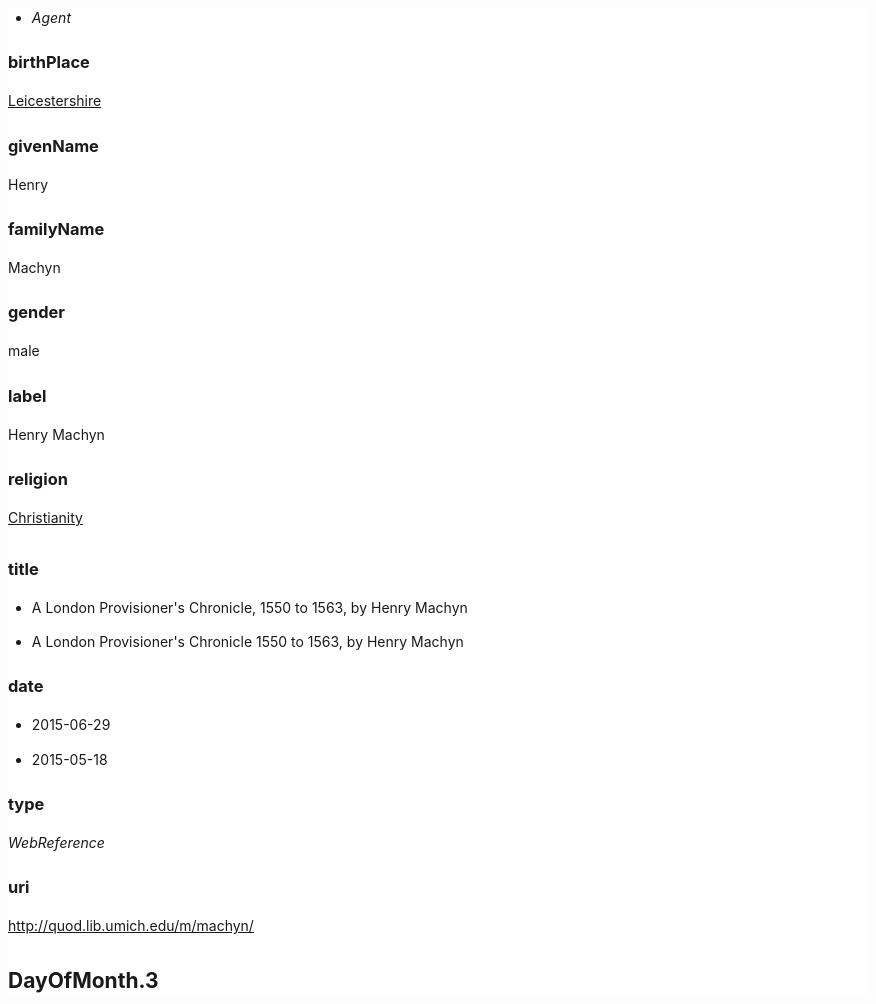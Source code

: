  - *Agent*

### birthPlace


[Leicestershire](#Leicestershire)

### givenName


Henry

### familyName


Machyn

### gender


male

### label


Henry Machyn

### religion


[Christianity](#Christianity)

## 

### title

 - A London Provisioner's Chronicle, 1550 to 1563, by Henry Machyn

 - A London Provisioner's Chronicle 1550 to 1563, by Henry Machyn

### date

 - 2015-06-29

 - 2015-05-18

### type


*WebReference*

### uri


http://quod.lib.umich.edu/m/machyn/

## DayOfMonth.3
